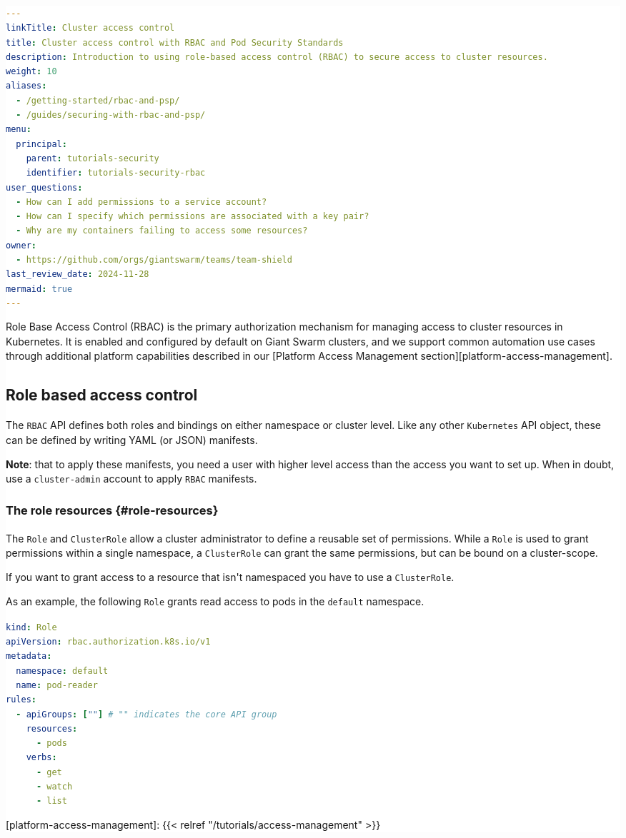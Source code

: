 ```yaml
---
linkTitle: Cluster access control
title: Cluster access control with RBAC and Pod Security Standards
description: Introduction to using role-based access control (RBAC) to secure access to cluster resources.
weight: 10
aliases:
  - /getting-started/rbac-and-psp/
  - /guides/securing-with-rbac-and-psp/
menu:
  principal:
    parent: tutorials-security
    identifier: tutorials-security-rbac
user_questions:
  - How can I add permissions to a service account?
  - How can I specify which permissions are associated with a key pair?
  - Why are my containers failing to access some resources?
owner:
  - https://github.com/orgs/giantswarm/teams/team-shield
last_review_date: 2024-11-28
mermaid: true
---
```


Role Base Access Control (RBAC) is the primary authorization mechanism for managing access to cluster resources in Kubernetes. It is enabled and configured by default on Giant Swarm clusters, and we support common automation use cases through additional platform capabilities described in our [Platform Access Management section][platform-access-management].

## Role based access control

The `RBAC` API defines both roles and bindings on either namespace or cluster level. Like any other `Kubernetes` API object, these can be defined by writing YAML (or JSON) manifests.

__Note__: that to apply these manifests, you need a user with higher level access than the access you want to set up. When in doubt, use a `cluster-admin` account to apply `RBAC` manifests.

### The role resources {#role-resources}

The `Role` and `ClusterRole` allow a cluster administrator to define a reusable set of permissions. While a `Role` is used to grant permissions within a single namespace, a `ClusterRole` can grant the same permissions, but can be bound on a cluster-scope.

If you want to grant access to a resource that isn't namespaced you have to use a `ClusterRole`.

As an example, the following `Role` grants read access to pods in the `default` namespace.

```yaml
kind: Role
apiVersion: rbac.authorization.k8s.io/v1
metadata:
  namespace: default
  name: pod-reader
rules:
  - apiGroups: [""] # "" indicates the core API group
    resources:
      - pods
    verbs:
      - get
      - watch
      - list
```


[platform-access-management]: {{< relref "/tutorials/access-management" >}}